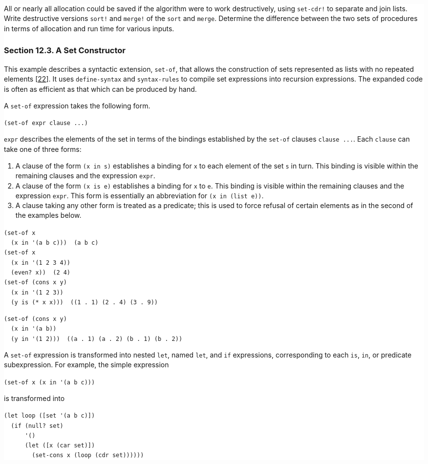 All or nearly all allocation could be saved if the algorithm were to
work destructively, using `set-cdr!` to separate and join lists. Write
destructive versions `sort!` and `merge!` of the `sort` and `merge`.
Determine the difference between the two sets of procedures in terms of
allocation and run time for various inputs.

### Section 12.3. A Set Constructor

This example describes a syntactic extension, `set-of`, that allows the
construction of sets represented as lists with no repeated
elements [[22](bibliography.html#g240)]. It uses `define-syntax` and
`syntax-rules` to compile set expressions into recursion expressions.
The expanded code is often as efficient as that which can be produced by
hand.

A `set-of` expression takes the following form.

`(set-of expr clause ...)`

`expr` describes the elements of the set in terms of the bindings
established by the `set-of` clauses `clause ...`. Each `clause` can take
one of three forms:

1.  A clause of the form `(x in s)` establishes a binding for `x` to
    each element of the set `s` in turn. This binding is visible within
    the remaining clauses and the expression `expr`.
2.  A clause of the form `(x is e)` establishes a binding for `x` to
    `e`. This binding is visible within the remaining clauses and the
    expression `expr`. This form is essentially an abbreviation for
    `(x in (list e))`.
3.  A clause taking any other form is treated as a predicate; this is
    used to force refusal of certain elements as in the second of the
    examples below.

`(set-of x`<br>
`  (x in '(a b c)))  (a b c) `<br>
`(set-of x`<br>
`  (x in '(1 2 3 4))`<br>
`  (even? x))  (2 4) `<br>
`(set-of (cons x y)`<br>
`  (x in '(1 2 3))`<br>
`  (y is (* x x)))  ((1 . 1) (2 . 4) (3 . 9))`

`(set-of (cons x y)`<br>
`  (x in '(a b))`<br>
`  (y in '(1 2)))  ((a . 1) (a . 2) (b . 1) (b . 2))`

A `set-of` expression is transformed into nested `let`, named `let`, and
`if` expressions, corresponding to each `is`, `in`, or predicate
subexpression. For example, the simple expression

`(set-of x (x in '(a b c)))`

is transformed into

`(let loop ([set '(a b c)])`<br>
`  (if (null? set)`<br>
`      '()`<br>
`      (let ([x (car set)])`<br>
`        (set-cons x (loop (cdr set))))))`
